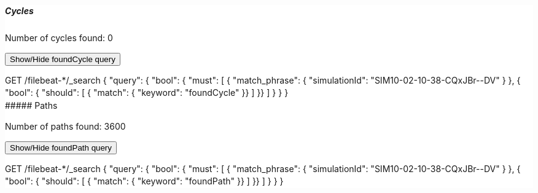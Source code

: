 #####  Cycles 

Number of cycles found:  0 

<button class="btn btn-primary" data-toggle="collapse" data-target="#OGAESVNYGL"> Show/Hide foundCycle query </button> 
 <div id="OGAESVNYGL" class="collapse" >  
     GET /filebeat-*/_search 
              { 
                "query": {
                  "bool": {
                    "must": [
                      { "match_phrase": {
                        "simulationId": "SIM10-02-10-38-CQxJBr--DV"
                        }
                      },
                      { "bool": {
                        "should": [
                          { "match": {
                            "keyword": "foundCycle"
                          }}
                        ]
                      }}
                    ]
                  }
                }
              }
     

</div>
#####  Paths 

Number of paths found:  3600 

<button class="btn btn-primary" data-toggle="collapse" data-target="#APHJXBNSPC"> Show/Hide foundPath query </button> 
 <div id="APHJXBNSPC" class="collapse">  
     GET /filebeat-*/_search 
              { 
                "query": {
                  "bool": {
                    "must": [
                      { "match_phrase": {
                        "simulationId": "SIM10-02-10-38-CQxJBr--DV"
                        }
                      },
                      { "bool": {
                        "should": [
                          { "match": {
                            "keyword": "foundPath"
                          }}
                        ]
                      }}
                    ]
                  }
                }
              }
     